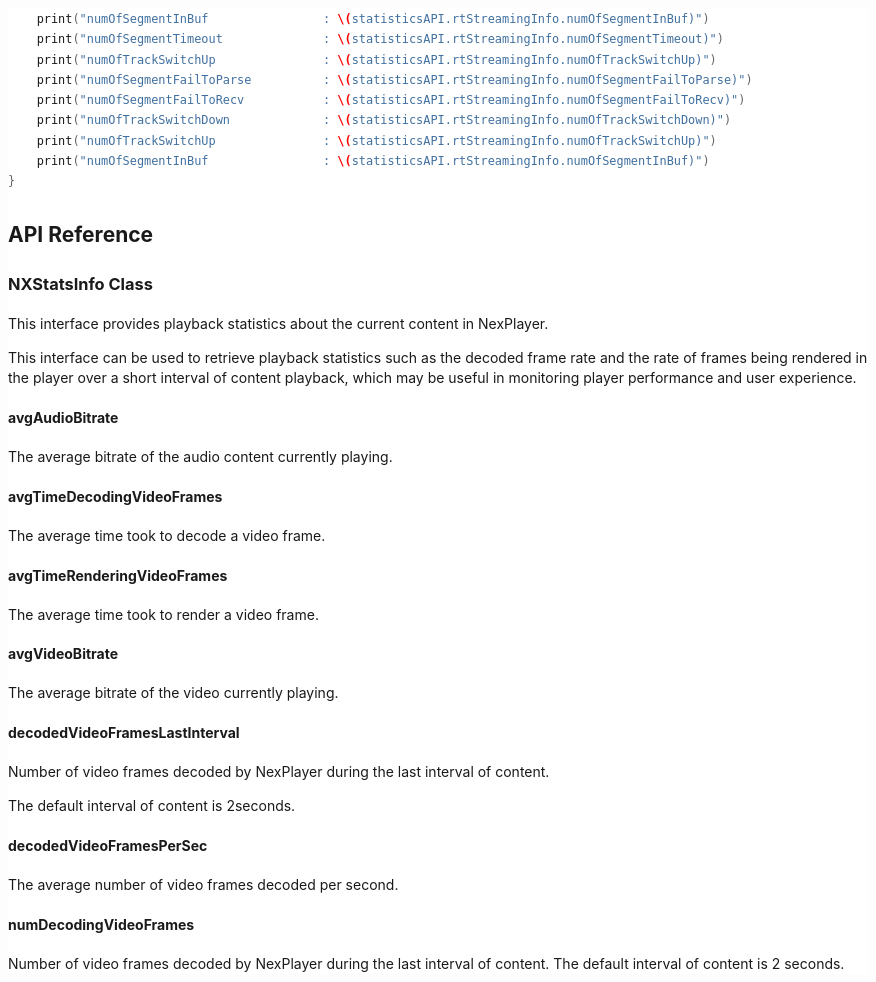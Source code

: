 ```swift 
    print("numOfSegmentInBuf                : \(statisticsAPI.rtStreamingInfo.numOfSegmentInBuf)")
    print("numOfSegmentTimeout              : \(statisticsAPI.rtStreamingInfo.numOfSegmentTimeout)")
    print("numOfTrackSwitchUp               : \(statisticsAPI.rtStreamingInfo.numOfTrackSwitchUp)")
    print("numOfSegmentFailToParse          : \(statisticsAPI.rtStreamingInfo.numOfSegmentFailToParse)")
    print("numOfSegmentFailToRecv           : \(statisticsAPI.rtStreamingInfo.numOfSegmentFailToRecv)")
    print("numOfTrackSwitchDown             : \(statisticsAPI.rtStreamingInfo.numOfTrackSwitchDown)")
    print("numOfTrackSwitchUp               : \(statisticsAPI.rtStreamingInfo.numOfTrackSwitchUp)")
    print("numOfSegmentInBuf                : \(statisticsAPI.rtStreamingInfo.numOfSegmentInBuf)")
}
```

## API Reference

### NXStatsInfo Class

This interface provides playback statistics about the current content in NexPlayer.

This interface can be used to retrieve playback statistics such as the decoded frame rate and the rate of frames being rendered in the player over a short interval of content playback, which may be useful in monitoring player performance and user experience.

#### avgAudioBitrate

The average bitrate of the audio content currently playing.

#### avgTimeDecodingVideoFrames

The average time took to decode a video frame.

#### avgTimeRenderingVideoFrames

The average time took to render a video frame.

#### avgVideoBitrate

The average bitrate of the video currently playing.

#### decodedVideoFramesLastInterval

Number of video frames decoded by NexPlayer during the last interval of content.

The default interval of content is 2seconds.

#### decodedVideoFramesPerSec

The average number of video frames decoded per second.

#### numDecodingVideoFrames

Number of video frames decoded by NexPlayer during the last interval of content. The default interval of content is 2 seconds.
